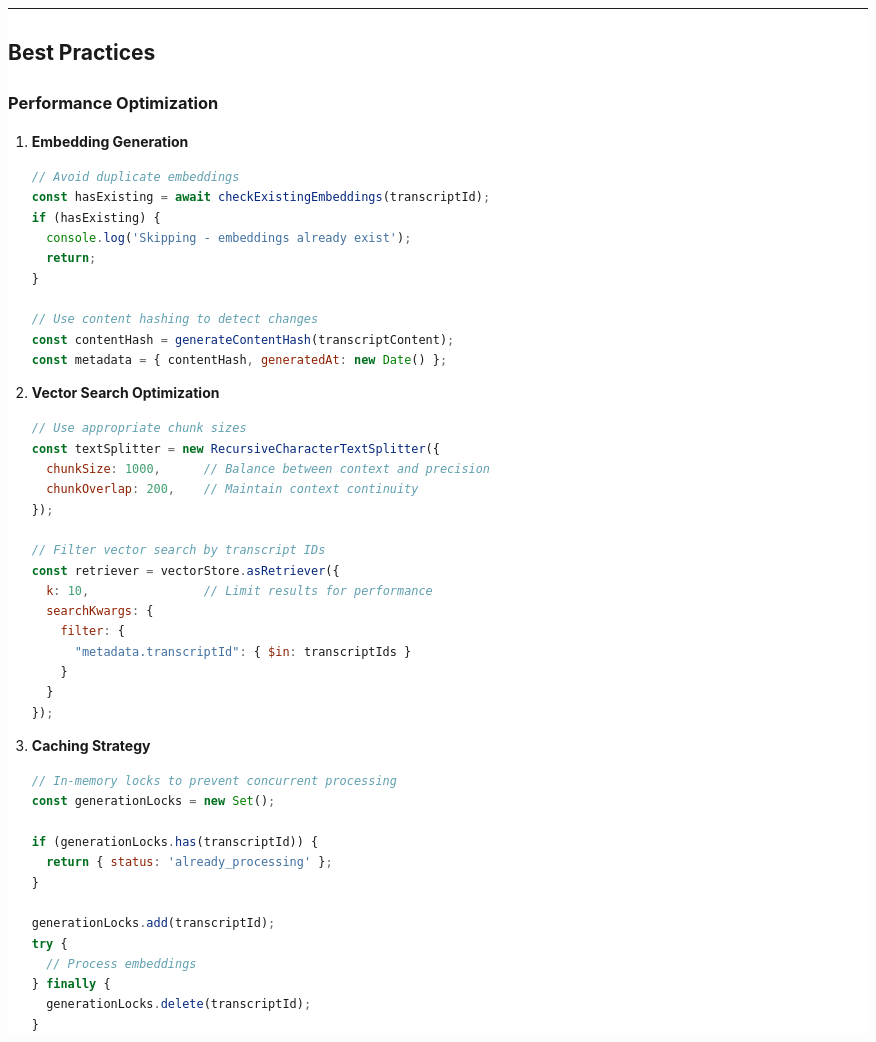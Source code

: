 
---

## Best Practices

### Performance Optimization

1. **Embedding Generation**
   ```javascript
   // Avoid duplicate embeddings
   const hasExisting = await checkExistingEmbeddings(transcriptId);
   if (hasExisting) {
     console.log('Skipping - embeddings already exist');
     return;
   }
   
   // Use content hashing to detect changes
   const contentHash = generateContentHash(transcriptContent);
   const metadata = { contentHash, generatedAt: new Date() };
   ```

2. **Vector Search Optimization**
   ```javascript
   // Use appropriate chunk sizes
   const textSplitter = new RecursiveCharacterTextSplitter({
     chunkSize: 1000,      // Balance between context and precision
     chunkOverlap: 200,    // Maintain context continuity
   });
   
   // Filter vector search by transcript IDs
   const retriever = vectorStore.asRetriever({
     k: 10,                // Limit results for performance
     searchKwargs: {
       filter: {
         "metadata.transcriptId": { $in: transcriptIds }
       }
     }
   });
   ```

3. **Caching Strategy**
   ```javascript
   // In-memory locks to prevent concurrent processing
   const generationLocks = new Set();
   
   if (generationLocks.has(transcriptId)) {
     return { status: 'already_processing' };
   }
   
   generationLocks.add(transcriptId);
   try {
     // Process embeddings
   } finally {
     generationLocks.delete(transcriptId);
   }
   ```
